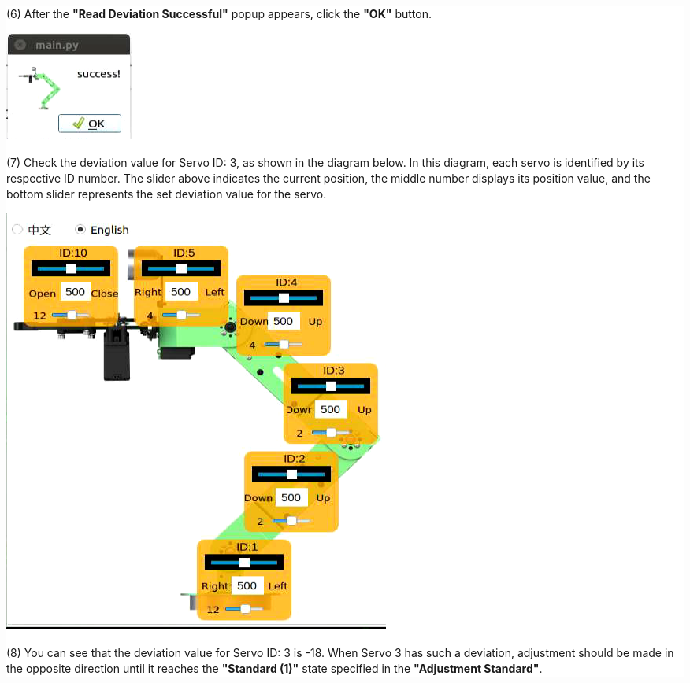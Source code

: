 (6) After the **"Read Deviation Successful"** popup appears, click the **"OK"** button.

<img src="../_static/media/chapter_7/section_1/02/image20.png" class="common_img" />

(7) Check the deviation value for Servo ID: 3, as shown in the diagram below. In this diagram, each servo is identified by its respective ID number. The slider above indicates the current position, the middle number displays its position value, and the bottom slider represents the set deviation value for the servo.

<img src="../_static/media/chapter_7/section_1/02/image21.png" class="common_img" />

(8) You can see that the deviation value for Servo ID: 3 is -18. When Servo 3 has such a deviation, adjustment should be made in the opposite direction until it reaches the **"Standard (1)"** state specified in the [**"Adjustment Standard"**](#anchor_7_1_8_2).
